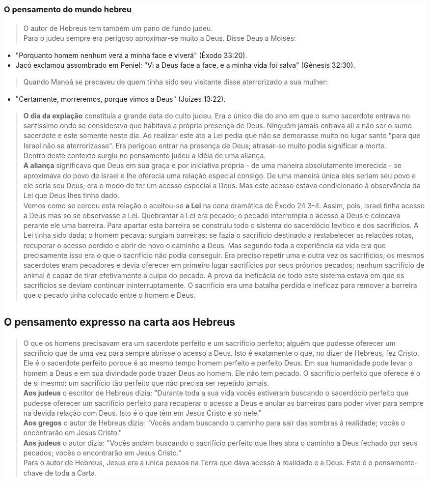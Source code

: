 ### O pensamento do mundo hebreu

> O autor de Hebreus tem também um pano de fundo judeu. \
> Para o judeu sempre era perigoso aproximar-se muito a Deus. Disse Deus a Moisés:

- "Porquanto homem nenhum verá a minha face e viverá" (Êxodo 33:20).
- Jacó exclamou assombrado em Peniel: "Vi a Deus face a face, e a minha vida foi salva" (Gênesis 32:30).

> Quando Manoá se precaveu de
quem tinha sido seu visitante disse aterrorizado a sua mulher:

- "Certamente, morreremos, porque vimos a Deus" (Juízes 13:22). 

> **O dia da expiação** constituía a grande data do culto judeu. Era o único dia do ano em que o sumo sacerdote entrava no santíssimo onde se considerava que habitava a própria presença de Deus. Ninguém jamais entrava ali a não ser o sumo sacerdote e este somente neste dia. Ao realizar este ato a Lei pedia que não se demorasse muito no lugar santo "para que Israel não se aterrorizasse". Era perigoso entrar na presença de Deus; atrasar-se muito podia significar a morte.\
> Dentro deste contexto surgiu no pensamento judeu a idéia de uma aliança.\
> **A aliança** significava que Deus em sua graça e por iniciativa própria - de uma maneira absolutamente imerecida - se aproximava do povo de Israel e lhe oferecia uma relação especial consigo. De uma maneira única eles seriam seu povo e ele seria seu Deus; era o modo de ter um acesso especial a Deus. Mas este acesso estava condicionado à observância da Lei que Deus lhes tinha dado.\
> Vemos como se cercou esta relação e aceitou-se **a Lei** na cena dramática de Êxodo 24 3-4. Assim, pois, Israel tinha acesso a Deus mas só se observasse a Lei. Quebrantar a Lei era pecado; o pecado interrompia o acesso a Deus e colocava perante ele uma barreira. Para apartar esta barreira se construiu todo o sistema do sacerdócio levítico e dos sacrifícios. A Lei tinha sido dada; o homem pecava; surgiam barreiras; se fazia o sacrifício destinado a restabelecer as relações rotas, recuperar o acesso perdido e abrir de novo o caminho a Deus. Mas segundo toda a experiência da vida era que precisamente isso era o que o sacrifício não podia conseguir. Era preciso repetir uma e outra vez os sacrifícios; os mesmos sacerdotes eram pecadores e devia oferecer em primeiro lugar sacrifícios por seus próprios pecados; nenhum sacrifício de animal é capaz de tirar efetivamente a culpa do pecado. A prova da ineficácia de todo este sistema estava em que os sacrifícios se deviam continuar ininterruptamente. O sacrifício era uma batalha perdida e ineficaz para remover a barreira que o pecado tinha colocado entre o homem e Deus.

## O pensamento expresso na carta aos Hebreus

> O que os homens precisavam era um sacerdote perfeito e um sacrifício perfeito; alguém que pudesse oferecer um sacrifício que de uma vez para sempre abrisse o acesso a Deus. Isto é exatamente o que, no dizer de Hebreus, fez Cristo. Ele é o sacerdote perfeito porque é ao mesmo tempo homem perfeito e perfeito Deus. Em sua humanidade pode levar o homem a Deus e em sua divindade pode trazer Deus ao homem. Ele não tem pecado. O sacrifício perfeito que oferece é o de si mesmo: um sacrifício tão perfeito que não precisa ser repetido jamais.\
> **Aos judeus** o escritor de Hebreus dizia: "Durante toda a sua vida vocês estiveram buscando o sacerdócio perfeito que pudesse oferecer um sacrifício perfeito para recuperar o acesso a Deus e anular as barreiras para poder viver para sempre na devida relação com Deus. Isto é o que têm em Jesus Cristo e só nele."\
> **Aos gregos** o autor de Hebreus dizia: "Vocês andam buscando o caminho para sair das sombras à realidade; vocês o encontrarão em Jesus Cristo."\
> **Aos judeus** o autor dizia: "Vocês andam buscando o sacrifício perfeito que lhes abra o caminho a Deus fechado por seus pecados; vocês o encontrarão em Jesus Cristo." \
> Para o autor de Hebreus, Jesus era a única pessoa na Terra que dava acesso à realidade e a Deus. Este é o pensamento-chave de toda a Carta.
